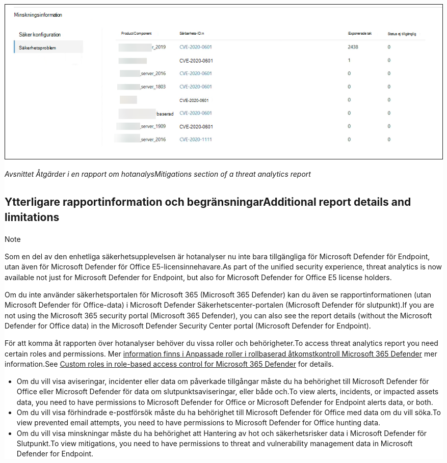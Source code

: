 ![Bild av avsnittet åtgärder i en rapport om hotanalys som visar sårbarhetsinformation](../../media/threat-analytics/ta_mitigations_mtp2.png)

<span data-ttu-id="d9b50-227">_Avsnittet Åtgärder i en rapport om hotanalys_</span><span class="sxs-lookup"><span data-stu-id="d9b50-227">_Mitigations section of a threat analytics report_</span></span>

## <a name="additional-report-details-and-limitations"></a><span data-ttu-id="d9b50-228">Ytterligare rapportinformation och begränsningar</span><span class="sxs-lookup"><span data-stu-id="d9b50-228">Additional report details and limitations</span></span>

> [!NOTE]
> <span data-ttu-id="d9b50-229">Som en del av den enhetliga säkerhetsupplevelsen är hotanalyser nu inte bara tillgängliga för Microsoft Defender för Endpoint, utan även för Microsoft Defender för Office E5-licensinnehavare.</span><span class="sxs-lookup"><span data-stu-id="d9b50-229">As part of the unified security experience, threat analytics is now available not just for Microsoft Defender for Endpoint, but also for Microsoft Defender for Office E5 license holders.</span></span>
>
> <span data-ttu-id="d9b50-230">Om du inte använder säkerhetsportalen för Microsoft 365 (Microsoft 365 Defender) kan du även se rapportinformationen (utan Microsoft Defender för Office-data) i Microsoft Defender Säkerhetscenter-portalen (Microsoft Defender för slutpunkt).</span><span class="sxs-lookup"><span data-stu-id="d9b50-230">If you are not using the Microsoft 365 security portal (Microsoft 365 Defender), you can also see the report details (without the Microsoft Defender for Office data) in the Microsoft Defender Security Center portal (Microsoft Defender for Endpoint).</span></span>

<span data-ttu-id="d9b50-231">För att komma åt rapporten över hotanalyser behöver du vissa roller och behörigheter.</span><span class="sxs-lookup"><span data-stu-id="d9b50-231">To access threat analytics report you need certain roles and permissions.</span></span> <span data-ttu-id="d9b50-232">Mer [information finns i Anpassade roller i rollbaserad åtkomstkontroll Microsoft 365 Defender](custom-roles.md) mer information.</span><span class="sxs-lookup"><span data-stu-id="d9b50-232">See [Custom roles in role-based access control for Microsoft 365 Defender](custom-roles.md) for details.</span></span>

- <span data-ttu-id="d9b50-233">Om du vill visa aviseringar, incidenter eller data om påverkade tillgångar måste du ha behörighet till Microsoft Defender för Office eller Microsoft Defender för data om slutpunktsaviseringar, eller både och.</span><span class="sxs-lookup"><span data-stu-id="d9b50-233">To view alerts, incidents, or impacted assets data, you need to have permissions to Microsoft Defender for Office or Microsoft Defender for Endpoint alerts data, or both.</span></span>
- <span data-ttu-id="d9b50-234">Om du vill visa förhindrade e-postförsök måste du ha behörighet till Microsoft Defender för Office med data om du vill söka.</span><span class="sxs-lookup"><span data-stu-id="d9b50-234">To view prevented email attempts, you need to have permissions to Microsoft Defender for Office hunting data.</span></span> 
- <span data-ttu-id="d9b50-235">Om du vill visa minskningar måste du ha behörighet att Hantering av hot och säkerhetsrisker data i Microsoft Defender för Slutpunkt.</span><span class="sxs-lookup"><span data-stu-id="d9b50-235">To view mitigations, you need to have permissions to threat and vulnerability management data in Microsoft Defender for Endpoint.</span></span>
